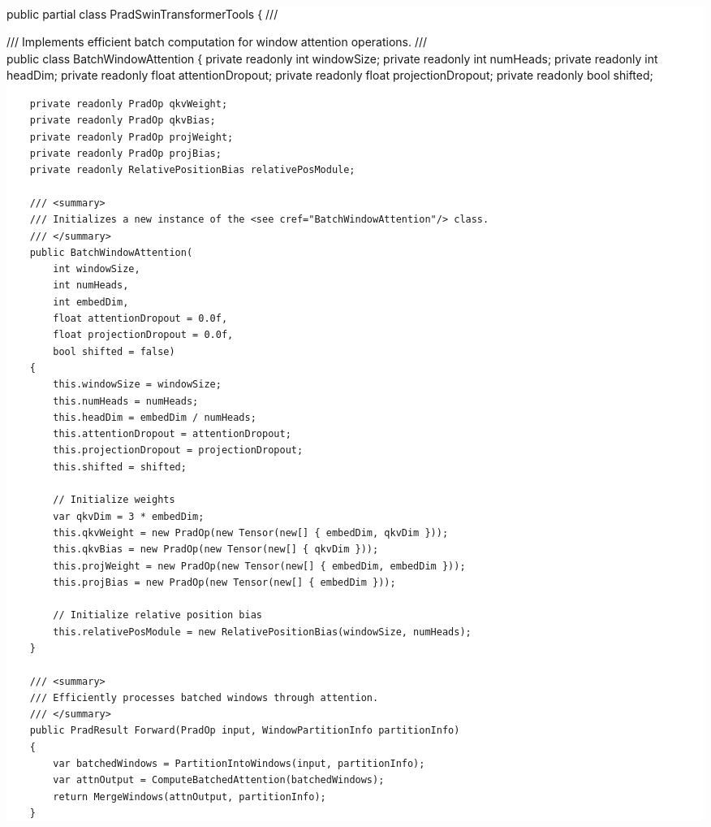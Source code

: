 ﻿public partial class PradSwinTransformerTools
{
    /// <summary>
    /// Implements efficient batch computation for window attention operations.
    /// </summary>
    public class BatchWindowAttention
    {
        private readonly int windowSize;
        private readonly int numHeads;
        private readonly int headDim;
        private readonly float attentionDropout;
        private readonly float projectionDropout;
        private readonly bool shifted;

        private readonly PradOp qkvWeight;
        private readonly PradOp qkvBias;
        private readonly PradOp projWeight;
        private readonly PradOp projBias;
        private readonly RelativePositionBias relativePosModule;

        /// <summary>
        /// Initializes a new instance of the <see cref="BatchWindowAttention"/> class.
        /// </summary>
        public BatchWindowAttention(
            int windowSize,
            int numHeads,
            int embedDim,
            float attentionDropout = 0.0f,
            float projectionDropout = 0.0f,
            bool shifted = false)
        {
            this.windowSize = windowSize;
            this.numHeads = numHeads;
            this.headDim = embedDim / numHeads;
            this.attentionDropout = attentionDropout;
            this.projectionDropout = projectionDropout;
            this.shifted = shifted;

            // Initialize weights
            var qkvDim = 3 * embedDim;
            this.qkvWeight = new PradOp(new Tensor(new[] { embedDim, qkvDim }));
            this.qkvBias = new PradOp(new Tensor(new[] { qkvDim }));
            this.projWeight = new PradOp(new Tensor(new[] { embedDim, embedDim }));
            this.projBias = new PradOp(new Tensor(new[] { embedDim }));

            // Initialize relative position bias
            this.relativePosModule = new RelativePositionBias(windowSize, numHeads);
        }

        /// <summary>
        /// Efficiently processes batched windows through attention.
        /// </summary>
        public PradResult Forward(PradOp input, WindowPartitionInfo partitionInfo)
        {
            var batchedWindows = PartitionIntoWindows(input, partitionInfo);
            var attnOutput = ComputeBatchedAttention(batchedWindows);
            return MergeWindows(attnOutput, partitionInfo);
        }
